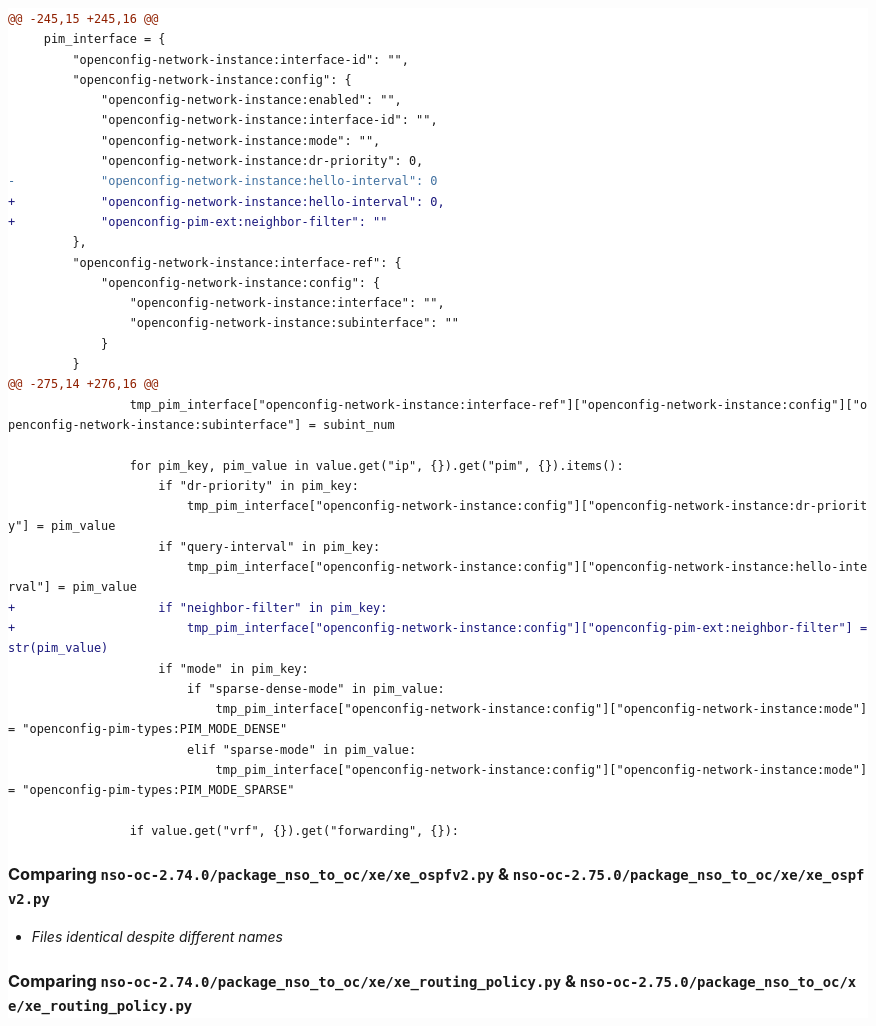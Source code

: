 ```diff
@@ -245,15 +245,16 @@
     pim_interface = {
         "openconfig-network-instance:interface-id": "",
         "openconfig-network-instance:config": {
             "openconfig-network-instance:enabled": "",
             "openconfig-network-instance:interface-id": "",
             "openconfig-network-instance:mode": "",
             "openconfig-network-instance:dr-priority": 0,
-            "openconfig-network-instance:hello-interval": 0
+            "openconfig-network-instance:hello-interval": 0,
+            "openconfig-pim-ext:neighbor-filter": ""
         },
         "openconfig-network-instance:interface-ref": {
             "openconfig-network-instance:config": {
                 "openconfig-network-instance:interface": "",
                 "openconfig-network-instance:subinterface": ""
             }
         }
@@ -275,14 +276,16 @@
                 tmp_pim_interface["openconfig-network-instance:interface-ref"]["openconfig-network-instance:config"]["openconfig-network-instance:subinterface"] = subint_num
 
                 for pim_key, pim_value in value.get("ip", {}).get("pim", {}).items():
                     if "dr-priority" in pim_key:
                         tmp_pim_interface["openconfig-network-instance:config"]["openconfig-network-instance:dr-priority"] = pim_value
                     if "query-interval" in pim_key:
                         tmp_pim_interface["openconfig-network-instance:config"]["openconfig-network-instance:hello-interval"] = pim_value
+                    if "neighbor-filter" in pim_key:
+                        tmp_pim_interface["openconfig-network-instance:config"]["openconfig-pim-ext:neighbor-filter"] = str(pim_value)
                     if "mode" in pim_key:
                         if "sparse-dense-mode" in pim_value:
                             tmp_pim_interface["openconfig-network-instance:config"]["openconfig-network-instance:mode"] = "openconfig-pim-types:PIM_MODE_DENSE"
                         elif "sparse-mode" in pim_value:
                             tmp_pim_interface["openconfig-network-instance:config"]["openconfig-network-instance:mode"] = "openconfig-pim-types:PIM_MODE_SPARSE"
 
                 if value.get("vrf", {}).get("forwarding", {}):
```

### Comparing `nso-oc-2.74.0/package_nso_to_oc/xe/xe_ospfv2.py` & `nso-oc-2.75.0/package_nso_to_oc/xe/xe_ospfv2.py`

 * *Files identical despite different names*

### Comparing `nso-oc-2.74.0/package_nso_to_oc/xe/xe_routing_policy.py` & `nso-oc-2.75.0/package_nso_to_oc/xe/xe_routing_policy.py`
